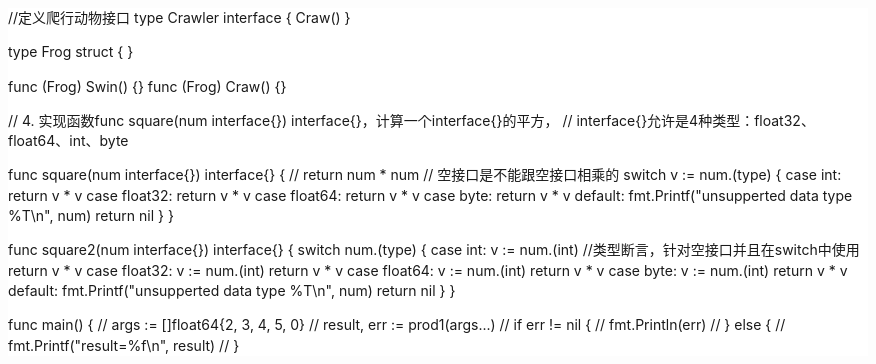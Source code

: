 //定义爬行动物接口
type Crawler interface {
	Craw()
}

type Frog struct {
}

func (Frog) Swin() {}
func (Frog) Craw() {}

// 4. 实现函数func square(num interface{}) interface{}，计算一个interface{}的平方，
// interface{}允许是4种类型：float32、float64、int、byte

func square(num interface{}) interface{} {
	// return num * num		// 空接口是不能跟空接口相乘的
	switch v := num.(type) {
	case int:
		return v * v
	case float32:
		return v * v
	case float64:
		return v * v
	case byte:
		return v * v
	default:
		fmt.Printf("unsupperted data type %T\n", num)
		return nil
	}
}

func square2(num interface{}) interface{} {
	switch num.(type) {
	case int:
		v := num.(int) //类型断言，针对空接口并且在switch中使用
		return v * v
	case float32:
		v := num.(int)
		return v * v
	case float64:
		v := num.(int)
		return v * v
	case byte:
		v := num.(int)
		return v * v
	default:
		fmt.Printf("unsupperted data type %T\n", num)
		return nil
	}
}

func main() {
	// args := []float64{2, 3, 4, 5, 0}
	// result, err := prod1(args...)
	// if err != nil {
	// 	fmt.Println(err)
	// } else {
	// 	fmt.Printf("result=%f\n", result)
	// }
